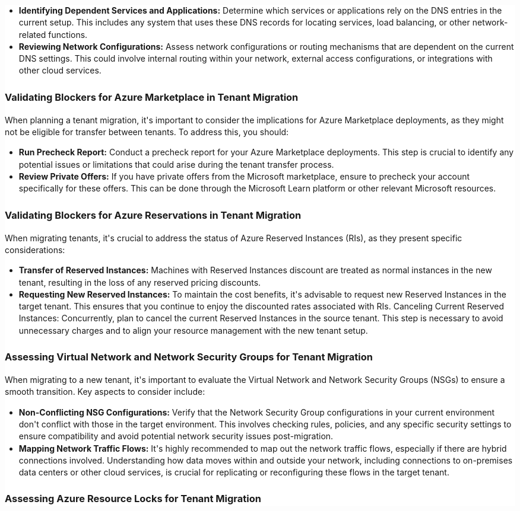 - **Identifying Dependent Services and Applications:** Determine which services or applications rely on the DNS entries in the current setup. This includes any system that uses these DNS records for locating services, load balancing, or other network-related functions.
- **Reviewing Network Configurations:** Assess network configurations or routing mechanisms that are dependent on the current DNS settings. This could involve internal routing within your network, external access configurations, or integrations with other cloud services.

### Validating Blockers for Azure Marketplace in Tenant Migration

When planning a tenant migration, it's important to consider the implications for Azure Marketplace deployments, as they might not be eligible for transfer between tenants. To address this, you should:

- **Run Precheck Report:** Conduct a precheck report for your Azure Marketplace deployments. This step is crucial to identify any potential issues or limitations that could arise during the tenant transfer process.
- **Review Private Offers:** If you have private offers from the Microsoft marketplace, ensure to precheck your account specifically for these offers. This can be done through the Microsoft Learn platform or other relevant Microsoft resources.

### Validating Blockers for Azure Reservations in Tenant Migration

When migrating tenants, it's crucial to address the status of Azure Reserved Instances (RIs), as they present specific considerations:

- **Transfer of Reserved Instances:** Machines with Reserved Instances discount are treated as normal instances in the new tenant, resulting in the loss of any reserved pricing discounts.
- **Requesting New Reserved Instances:** To maintain the cost benefits, it's advisable to request new Reserved Instances in the target tenant. This ensures that you continue to enjoy the discounted rates associated with RIs.
Canceling Current Reserved Instances: Concurrently, plan to cancel the current Reserved Instances in the source tenant. This step is necessary to avoid unnecessary charges and to align your resource management with the new tenant setup.

### Assessing Virtual Network and Network Security Groups for Tenant Migration

When migrating to a new tenant, it's important to evaluate the Virtual Network and Network Security Groups (NSGs) to ensure a smooth transition. Key aspects to consider include:

- **Non-Conflicting NSG Configurations:** Verify that the Network Security Group configurations in your current environment don't conflict with those in the target environment. This involves checking rules, policies, and any specific security settings to ensure compatibility and avoid potential network security issues post-migration.
- **Mapping Network Traffic Flows:** It's highly recommended to map out the network traffic flows, especially if there are hybrid connections involved. Understanding how data moves within and outside your network, including connections to on-premises data centers or other cloud services, is crucial for replicating or reconfiguring these flows in the target tenant.

### Assessing Azure Resource Locks for Tenant Migration
